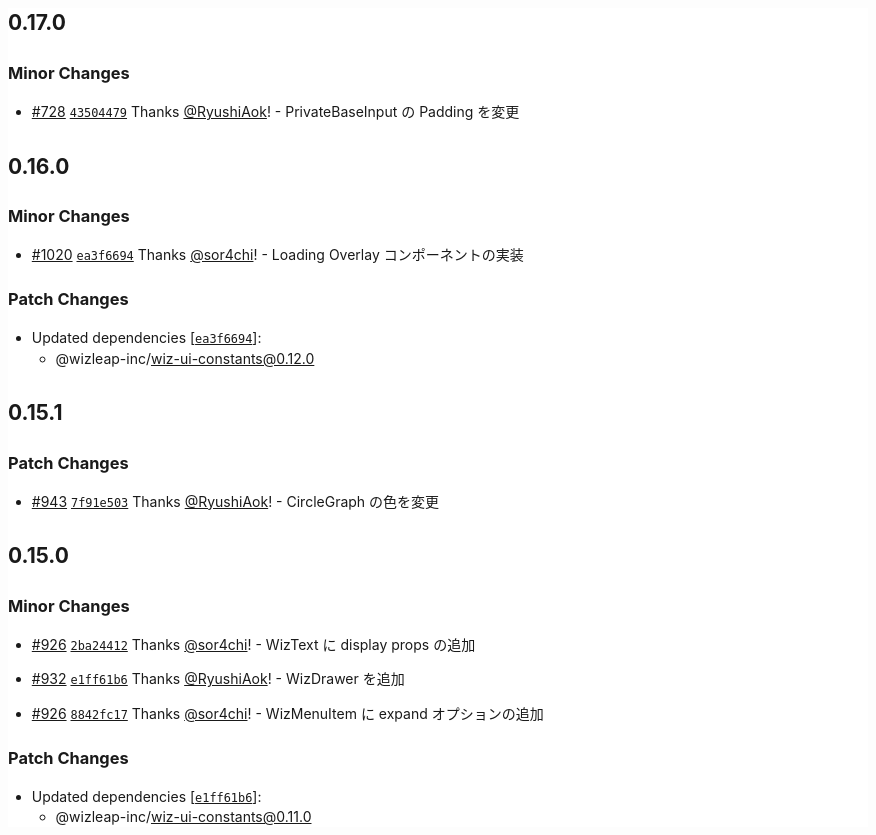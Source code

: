 ## 0.17.0

### Minor Changes

- [#728](https://github.com/Wizleap-Inc/wiz-ui/pull/728) [`43504479`](https://github.com/Wizleap-Inc/wiz-ui/commit/43504479c611ab50874964e93a35e4f97ae58bfe) Thanks [@RyushiAok](https://github.com/RyushiAok)! - PrivateBaseInput の Padding を変更

## 0.16.0

### Minor Changes

- [#1020](https://github.com/Wizleap-Inc/wiz-ui/pull/1020) [`ea3f6694`](https://github.com/Wizleap-Inc/wiz-ui/commit/ea3f6694694506e5e7e701f65c4cf1a3dc3d6317) Thanks [@sor4chi](https://github.com/sor4chi)! - Loading Overlay コンポーネントの実装

### Patch Changes

- Updated dependencies [[`ea3f6694`](https://github.com/Wizleap-Inc/wiz-ui/commit/ea3f6694694506e5e7e701f65c4cf1a3dc3d6317)]:
  - @wizleap-inc/wiz-ui-constants@0.12.0

## 0.15.1

### Patch Changes

- [#943](https://github.com/Wizleap-Inc/wiz-ui/pull/943) [`7f91e503`](https://github.com/Wizleap-Inc/wiz-ui/commit/7f91e503220bc61a09c889c989793d22b138d18d) Thanks [@RyushiAok](https://github.com/RyushiAok)! - CircleGraph の色を変更

## 0.15.0

### Minor Changes

- [#926](https://github.com/Wizleap-Inc/wiz-ui/pull/926) [`2ba24412`](https://github.com/Wizleap-Inc/wiz-ui/commit/2ba244125c11539842264fd2f7027e00668de991) Thanks [@sor4chi](https://github.com/sor4chi)! - WizText に display props の追加

- [#932](https://github.com/Wizleap-Inc/wiz-ui/pull/932) [`e1ff61b6`](https://github.com/Wizleap-Inc/wiz-ui/commit/e1ff61b697284b4bb775930a10effc26a5282884) Thanks [@RyushiAok](https://github.com/RyushiAok)! - WizDrawer を追加

- [#926](https://github.com/Wizleap-Inc/wiz-ui/pull/926) [`8842fc17`](https://github.com/Wizleap-Inc/wiz-ui/commit/8842fc175061b58a8a2734ad7546c767ff0592d7) Thanks [@sor4chi](https://github.com/sor4chi)! - WizMenuItem に expand オプションの追加

### Patch Changes

- Updated dependencies [[`e1ff61b6`](https://github.com/Wizleap-Inc/wiz-ui/commit/e1ff61b697284b4bb775930a10effc26a5282884)]:
  - @wizleap-inc/wiz-ui-constants@0.11.0
